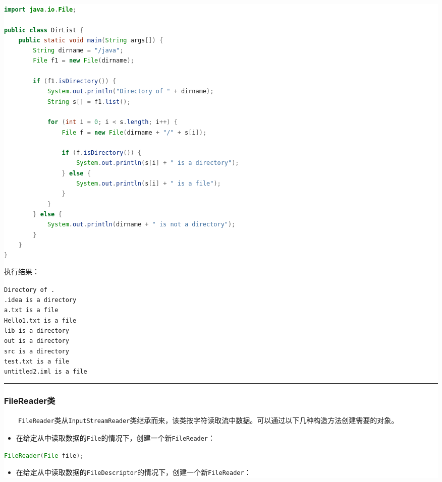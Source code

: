 ``` java
import java.io.File;
​
public class DirList {
    public static void main(String args[]) {
        String dirname = "/java";
        File f1 = new File(dirname);

        if (f1.isDirectory()) {
            System.out.println("Directory of " + dirname);
            String s[] = f1.list();

            for (int i = 0; i < s.length; i++) {
                File f = new File(dirname + "/" + s[i]);

                if (f.isDirectory()) {
                    System.out.println(s[i] + " is a directory");
                } else {
                    System.out.println(s[i] + " is a file");
                }
            }
        } else {
            System.out.println(dirname + " is not a directory");
        }
    }
}
```

执行结果：

``` bash
Directory of .
.idea is a directory
a.txt is a file
Hello1.txt is a file
lib is a directory
out is a directory
src is a directory
test.txt is a file
untitled2.iml is a file
```

---

### FileReader类

&emsp;&emsp;`FileReader`类从`InputStreamReader`类继承而来，该类按字符读取流中数据。可以通过以下几种构造方法创建需要的对象。

- 在给定从中读取数据的`File`的情况下，创建一个新`FileReader`：

``` java
FileReader(File file);
```

- 在给定从中读取数据的`FileDescriptor`的情况下，创建一个新`FileReader`：
